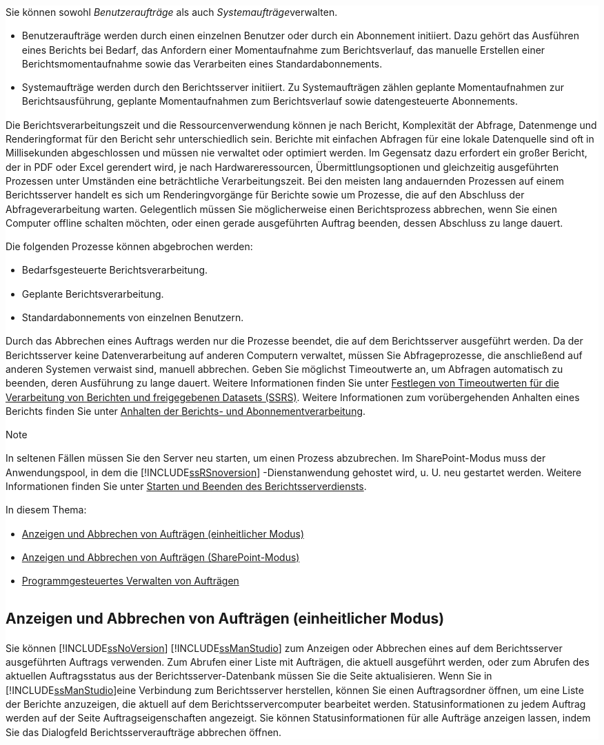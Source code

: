  Sie können sowohl *Benutzeraufträge* als auch *Systemaufträge*verwalten.  
  
-   Benutzeraufträge werden durch einen einzelnen Benutzer oder durch ein Abonnement initiiert. Dazu gehört das Ausführen eines Berichts bei Bedarf, das Anfordern einer Momentaufnahme zum Berichtsverlauf, das manuelle Erstellen einer Berichtsmomentaufnahme sowie das Verarbeiten eines Standardabonnements.  
  
-   Systemaufträge werden durch den Berichtsserver initiiert. Zu Systemaufträgen zählen geplante Momentaufnahmen zur Berichtsausführung, geplante Momentaufnahmen zum Berichtsverlauf sowie datengesteuerte Abonnements.  
  
 Die Berichtsverarbeitungszeit und die Ressourcenverwendung können je nach Bericht, Komplexität der Abfrage, Datenmenge und Renderingformat für den Bericht sehr unterschiedlich sein. Berichte mit einfachen Abfragen für eine lokale Datenquelle sind oft in Millisekunden abgeschlossen und müssen nie verwaltet oder optimiert werden. Im Gegensatz dazu erfordert ein großer Bericht, der in PDF oder Excel gerendert wird, je nach Hardwareressourcen, Übermittlungsoptionen und gleichzeitig ausgeführten Prozessen unter Umständen eine beträchtliche Verarbeitungszeit. Bei den meisten lang andauernden Prozessen auf einem Berichtsserver handelt es sich um Renderingvorgänge für Berichte sowie um Prozesse, die auf den Abschluss der Abfrageverarbeitung warten. Gelegentlich müssen Sie möglicherweise einen Berichtsprozess abbrechen, wenn Sie einen Computer offline schalten möchten, oder einen gerade ausgeführten Auftrag beenden, dessen Abschluss zu lange dauert.  
  
 Die folgenden Prozesse können abgebrochen werden:  
  
-   Bedarfsgesteuerte Berichtsverarbeitung.  
  
-   Geplante Berichtsverarbeitung.  
  
-   Standardabonnements von einzelnen Benutzern.  
  
 Durch das Abbrechen eines Auftrags werden nur die Prozesse beendet, die auf dem Berichtsserver ausgeführt werden. Da der Berichtsserver keine Datenverarbeitung auf anderen Computern verwaltet, müssen Sie Abfrageprozesse, die anschließend auf anderen Systemen verwaist sind, manuell abbrechen. Geben Sie möglichst Timeoutwerte an, um Abfragen automatisch zu beenden, deren Ausführung zu lange dauert. Weitere Informationen finden Sie unter [Festlegen von Timeoutwerten für die Verarbeitung von Berichten und freigegebenen Datasets (SSRS)](../report-server/setting-time-out-values-for-report-and-shared-dataset-processing-ssrs.md). Weitere Informationen zum vorübergehenden Anhalten eines Berichts finden Sie unter [Anhalten der Berichts- und Abonnementverarbeitung](disable-or-pause-report-and-subscription-processing.md).  
  
> [!NOTE]  
>  In seltenen Fällen müssen Sie den Server neu starten, um einen Prozess abzubrechen. Im SharePoint-Modus muss der Anwendungspool, in dem die [!INCLUDE[ssRSnoversion](../../includes/ssrsnoversion-md.md)] -Dienstanwendung gehostet wird, u. U. neu gestartet werden. Weitere Informationen finden Sie unter [Starten und Beenden des Berichtsserverdiensts](../report-server/start-and-stop-the-report-server-service.md).  
  
 In diesem Thema:  
  
-   [Anzeigen und Abbrechen von Aufträgen (einheitlicher Modus)](#bkmk_native)  
  
-   [Anzeigen und Abbrechen von Aufträgen (SharePoint-Modus)](#bkmk_sharepoint)  
  
-   [Programmgesteuertes Verwalten von Aufträgen](#bkmk_programmatically)  
  
##  <a name="bkmk_native"></a> Anzeigen und Abbrechen von Aufträgen (einheitlicher Modus)  
 Sie können [!INCLUDE[ssNoVersion](../../includes/ssnoversion-md.md)] [!INCLUDE[ssManStudio](../../includes/ssmanstudio-md.md)] zum Anzeigen oder Abbrechen eines auf dem Berichtsserver ausgeführten Auftrags verwenden. Zum Abrufen einer Liste mit Aufträgen, die aktuell ausgeführt werden, oder zum Abrufen des aktuellen Auftragsstatus aus der Berichtsserver-Datenbank müssen Sie die Seite aktualisieren. Wenn Sie in [!INCLUDE[ssManStudio](../../includes/ssmanstudio-md.md)]eine Verbindung zum Berichtsserver herstellen, können Sie einen Auftragsordner öffnen, um eine Liste der Berichte anzuzeigen, die aktuell auf dem Berichtsservercomputer bearbeitet werden. Statusinformationen zu jedem Auftrag werden auf der Seite Auftragseigenschaften angezeigt. Sie können Statusinformationen für alle Aufträge anzeigen lassen, indem Sie das Dialogfeld Berichtsserveraufträge abbrechen öffnen.  
  